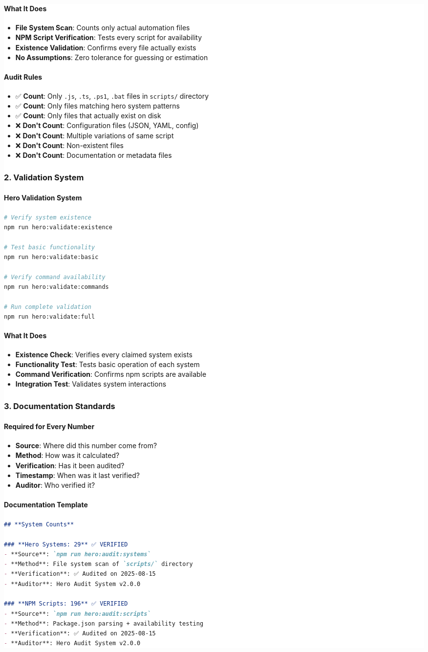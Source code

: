 #### **What It Does**
- **File System Scan**: Counts only actual automation files
- **NPM Script Verification**: Tests every script for availability
- **Existence Validation**: Confirms every file actually exists
- **No Assumptions**: Zero tolerance for guessing or estimation

#### **Audit Rules**
- ✅ **Count**: Only `.js`, `.ts`, `.ps1`, `.bat` files in `scripts/` directory
- ✅ **Count**: Only files matching hero system patterns
- ✅ **Count**: Only files that actually exist on disk
- ❌ **Don't Count**: Configuration files (JSON, YAML, config)
- ❌ **Don't Count**: Multiple variations of same script
- ❌ **Don't Count**: Non-existent files
- ❌ **Don't Count**: Documentation or metadata files

### **2. Validation System**

#### **Hero Validation System**
```bash
# Verify system existence
npm run hero:validate:existence

# Test basic functionality
npm run hero:validate:basic

# Verify command availability
npm run hero:validate:commands

# Run complete validation
npm run hero:validate:full
```

#### **What It Does**
- **Existence Check**: Verifies every claimed system exists
- **Functionality Test**: Tests basic operation of each system
- **Command Verification**: Confirms npm scripts are available
- **Integration Test**: Validates system interactions

### **3. Documentation Standards**

#### **Required for Every Number**
- **Source**: Where did this number come from?
- **Method**: How was it calculated?
- **Verification**: Has it been audited?
- **Timestamp**: When was it last verified?
- **Auditor**: Who verified it?

#### **Documentation Template**
```markdown
## **System Counts**

### **Hero Systems: 29** ✅ VERIFIED
- **Source**: `npm run hero:audit:systems`
- **Method**: File system scan of `scripts/` directory
- **Verification**: ✅ Audited on 2025-08-15
- **Auditor**: Hero Audit System v2.0.0

### **NPM Scripts: 196** ✅ VERIFIED
- **Source**: `npm run hero:audit:scripts`
- **Method**: Package.json parsing + availability testing
- **Verification**: ✅ Audited on 2025-08-15
- **Auditor**: Hero Audit System v2.0.0
```
